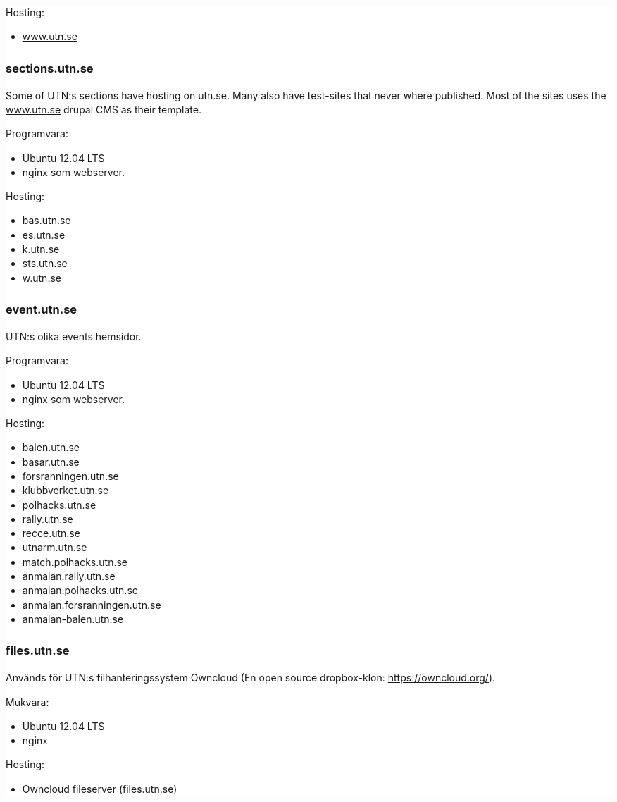 Hosting:
- www.utn.se

### sections.utn.se
Some of UTN:s sections have hosting on utn.se. Many also have test-sites that never where published. Most of the sites uses the www.utn.se drupal CMS as their template.

Programvara:

- Ubuntu 12.04 LTS
- nginx som webserver.

Hosting:

- bas.utn.se
- es.utn.se
- k.utn.se
- sts.utn.se
- w.utn.se

### event.utn.se

UTN:s olika events hemsidor.

Programvara:
- Ubuntu 12.04 LTS
- nginx som webserver.

Hosting:
- balen.utn.se
- basar.utn.se
- forsranningen.utn.se
- klubbverket.utn.se
- polhacks.utn.se
- rally.utn.se
- recce.utn.se
- utnarm.utn.se
- match.polhacks.utn.se
- anmalan.rally.utn.se
- anmalan.polhacks.utn.se
- anmalan.forsranningen.utn.se
- anmalan-balen.utn.se

### files.utn.se

Används för UTN:s filhanteringssystem Owncloud (En open source dropbox-klon:
https://owncloud.org/).

Mukvara:

- Ubuntu 12.04 LTS
- nginx

Hosting:

- Owncloud fileserver (files.utn.se)
